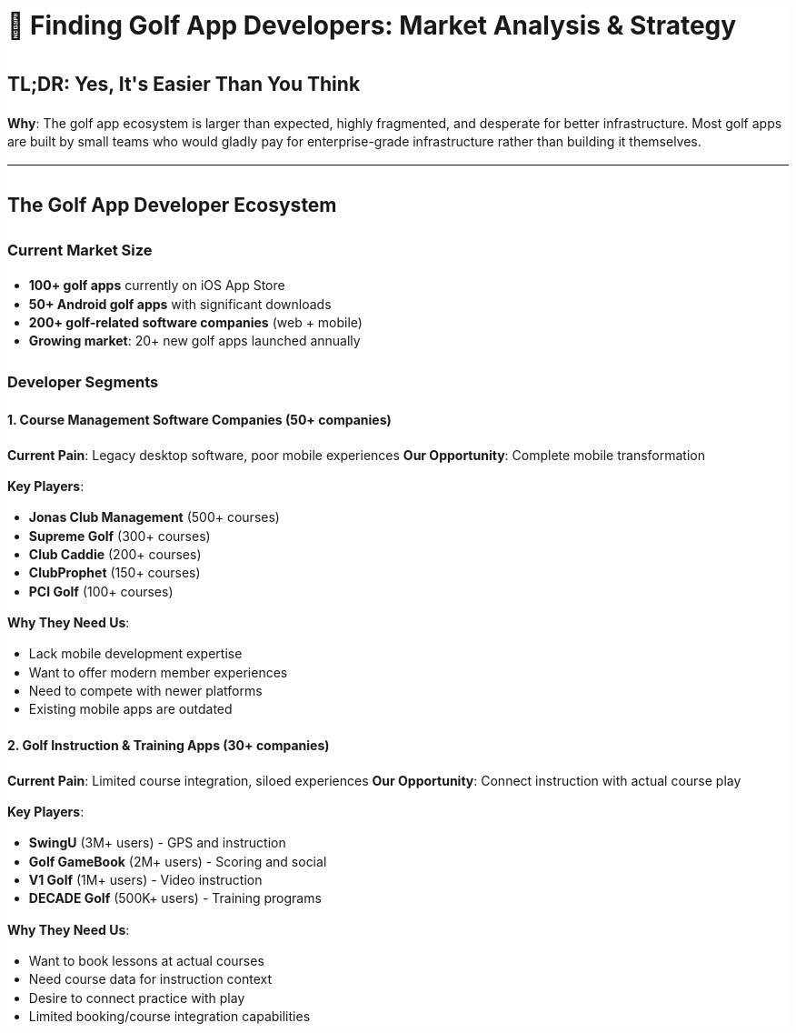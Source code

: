 # 🎯 Finding Golf App Developers: Market Analysis & Strategy

## TL;DR: Yes, It's Easier Than You Think

**Why**: The golf app ecosystem is larger than expected, highly fragmented, and desperate for better infrastructure. Most golf apps are built by small teams who would gladly pay for enterprise-grade infrastructure rather than building it themselves.

---

## The Golf App Developer Ecosystem

### Current Market Size
- **100+ golf apps** currently on iOS App Store
- **50+ Android golf apps** with significant downloads
- **200+ golf-related software companies** (web + mobile)
- **Growing market**: 20+ new golf apps launched annually

### Developer Segments

#### 1. Course Management Software Companies (50+ companies)
**Current Pain**: Legacy desktop software, poor mobile experiences
**Our Opportunity**: Complete mobile transformation

**Key Players**:
- **Jonas Club Management** (500+ courses)
- **Supreme Golf** (300+ courses) 
- **Club Caddie** (200+ courses)
- **ClubProphet** (150+ courses)
- **PCI Golf** (100+ courses)

**Why They Need Us**:
- Lack mobile development expertise
- Want to offer modern member experiences
- Need to compete with newer platforms
- Existing mobile apps are outdated

#### 2. Golf Instruction & Training Apps (30+ companies)
**Current Pain**: Limited course integration, siloed experiences
**Our Opportunity**: Connect instruction with actual course play

**Key Players**:
- **SwingU** (3M+ users) - GPS and instruction
- **Golf GameBook** (2M+ users) - Scoring and social
- **V1 Golf** (1M+ users) - Video instruction
- **DECADE Golf** (500K+ users) - Training programs

**Why They Need Us**:
- Want to book lessons at actual courses
- Need course data for instruction context
- Desire to connect practice with play
- Limited booking/course integration capabilities
